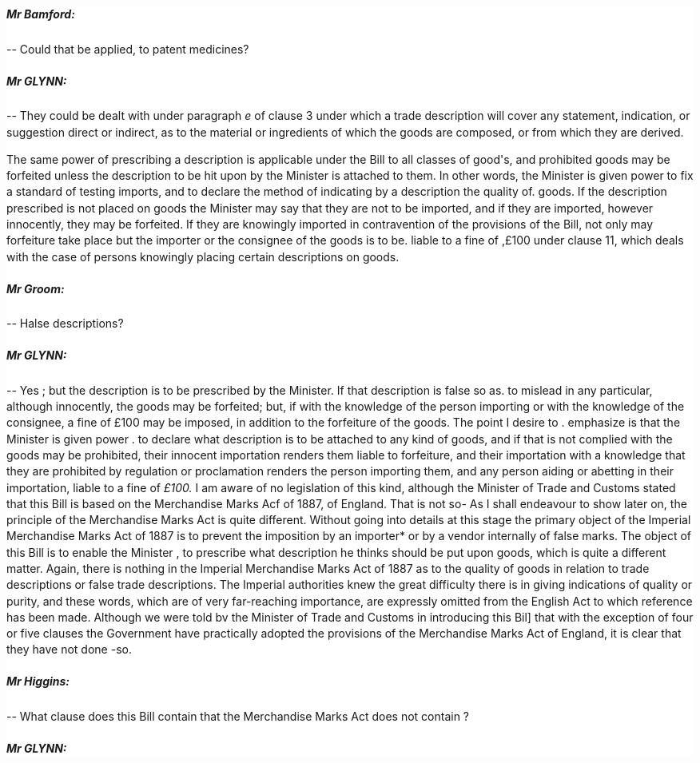 ##### Mr Bamford:

-- Could that be applied, to patent medicines? 

##### Mr GLYNN:

-- They could be dealt with under paragraph  *e*  of clause 3 under which a trade description will cover any statement, indication, or suggestion direct or indirect, as to the material or ingredients of which the  goods are composed, or from which they are derived. 

The same power of prescribing a description is applicable under the Bill to all classes of good's, and prohibited goods may be forfeited unless the description to be hit upon by the Minister is attached to them. In other words, the Minister is given power to fix a standard of testing imports, and to declare the method of indicating by a description the quality of. goods. If the description prescribed is not placed on goods the Minister may say that they are not to be imported, and if they are imported, however innocently, they may be forfeited. If they are knowingly imported in contravention of the provisions of the Bill, not only may forfeiture take place but the importer or the consignee of the goods is to be. liable to a fine of ,£100 under clause 11, which deals with the case of persons knowingly placing certain descriptions on goods. 

##### Mr Groom:

-- Halse descriptions? 

##### Mr GLYNN:

-- Yes ; but the description is to be prescribed by the Minister. If that description is false so as. to mislead in any particular, although innocently, the goods may be forfeited; but, if with the knowledge of the person importing or with the knowledge of the consignee, a fine of  £100  may be imposed, in addition to the forfeiture of the goods. The point I desire to . emphasize is that the Minister is given power . to declare what description is  to be attached to any kind of goods, and if that is not complied with the goods may be prohibited, their innocent importation renders them liable to forfeiture, and their importation with a knowledge that they are prohibited by regulation or proclamation renders the person importing them, and any person aiding or abetting in their importation, liable to a fine of  *£100.*  I am aware of no legislation of this kind, although the Minister of Trade and Customs stated that this Bill is based on the Merchandise Marks Acf of 1887, of England. That is not so- As I shall endeavour to show later on, the principle of the Merchandise Marks Act is quite different. Without going into details at this stage the primary object of the Imperial Merchandise Marks Act of 1887 is to prevent the imposition by an importer* or by a vendor internally of false marks. The object of this Bill is to enable the Minister , to prescribe what description he thinks should be put upon goods, which is quite a different matter. Again, there is nothing in the Imperial Merchandise Marks Act of 1887 as to the quality of goods in relation to trade descriptions or false trade descriptions. The Imperial authorities knew the great difficulty there is in giving indications of quality or purity, and these words, which are of very far-reaching importance, are expressly omitted from the English Act to which reference has been made. Although we were told bv the Minister of Trade and Customs in introducing this Bil] that with the exception of four or five clauses the Government have practically adopted the provisions of the Merchandise Marks Act of England, it is clear that they have not done -so. 

##### Mr Higgins:

-- What clause does this Bill contain that the Merchandise Marks Act does not contain ? 

##### Mr GLYNN:
